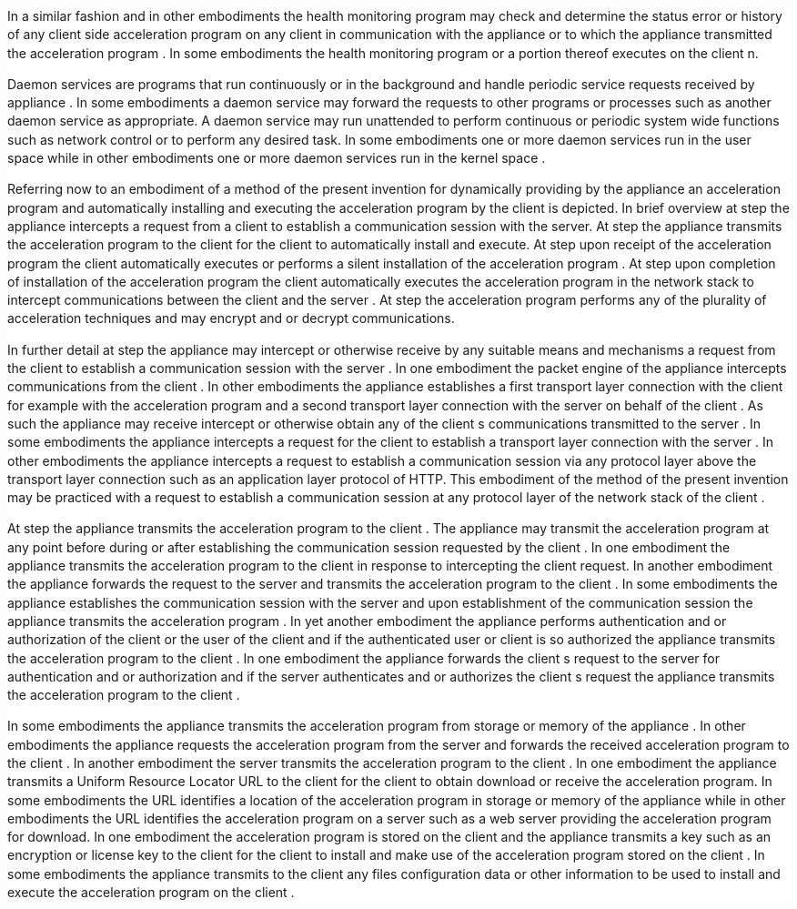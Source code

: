 In a similar fashion and in other embodiments the health monitoring program may check and determine the status error or history of any client side acceleration program on any client in communication with the appliance or to which the appliance transmitted the acceleration program . In some embodiments the health monitoring program or a portion thereof executes on the client n.

Daemon services are programs that run continuously or in the background and handle periodic service requests received by appliance . In some embodiments a daemon service may forward the requests to other programs or processes such as another daemon service as appropriate. A daemon service may run unattended to perform continuous or periodic system wide functions such as network control or to perform any desired task. In some embodiments one or more daemon services run in the user space while in other embodiments one or more daemon services run in the kernel space .

Referring now to an embodiment of a method of the present invention for dynamically providing by the appliance an acceleration program and automatically installing and executing the acceleration program by the client is depicted. In brief overview at step the appliance intercepts a request from a client to establish a communication session with the server. At step the appliance transmits the acceleration program to the client for the client to automatically install and execute. At step upon receipt of the acceleration program the client automatically executes or performs a silent installation of the acceleration program . At step upon completion of installation of the acceleration program the client automatically executes the acceleration program in the network stack to intercept communications between the client and the server . At step the acceleration program performs any of the plurality of acceleration techniques and may encrypt and or decrypt communications.

In further detail at step the appliance may intercept or otherwise receive by any suitable means and mechanisms a request from the client to establish a communication session with the server . In one embodiment the packet engine of the appliance intercepts communications from the client . In other embodiments the appliance establishes a first transport layer connection with the client for example with the acceleration program and a second transport layer connection with the server on behalf of the client . As such the appliance may receive intercept or otherwise obtain any of the client s communications transmitted to the server . In some embodiments the appliance intercepts a request for the client to establish a transport layer connection with the server . In other embodiments the appliance intercepts a request to establish a communication session via any protocol layer above the transport layer connection such as an application layer protocol of HTTP. This embodiment of the method of the present invention may be practiced with a request to establish a communication session at any protocol layer of the network stack of the client .

At step the appliance transmits the acceleration program to the client . The appliance may transmit the acceleration program at any point before during or after establishing the communication session requested by the client . In one embodiment the appliance transmits the acceleration program to the client in response to intercepting the client request. In another embodiment the appliance forwards the request to the server and transmits the acceleration program to the client . In some embodiments the appliance establishes the communication session with the server and upon establishment of the communication session the appliance transmits the acceleration program . In yet another embodiment the appliance performs authentication and or authorization of the client or the user of the client and if the authenticated user or client is so authorized the appliance transmits the acceleration program to the client . In one embodiment the appliance forwards the client s request to the server for authentication and or authorization and if the server authenticates and or authorizes the client s request the appliance transmits the acceleration program to the client .

In some embodiments the appliance transmits the acceleration program from storage or memory of the appliance . In other embodiments the appliance requests the acceleration program from the server and forwards the received acceleration program to the client . In another embodiment the server transmits the acceleration program to the client . In one embodiment the appliance transmits a Uniform Resource Locator URL to the client for the client to obtain download or receive the acceleration program. In some embodiments the URL identifies a location of the acceleration program in storage or memory of the appliance while in other embodiments the URL identifies the acceleration program on a server such as a web server providing the acceleration program for download. In one embodiment the acceleration program is stored on the client and the appliance transmits a key such as an encryption or license key to the client for the client to install and make use of the acceleration program stored on the client . In some embodiments the appliance transmits to the client any files configuration data or other information to be used to install and execute the acceleration program on the client .
